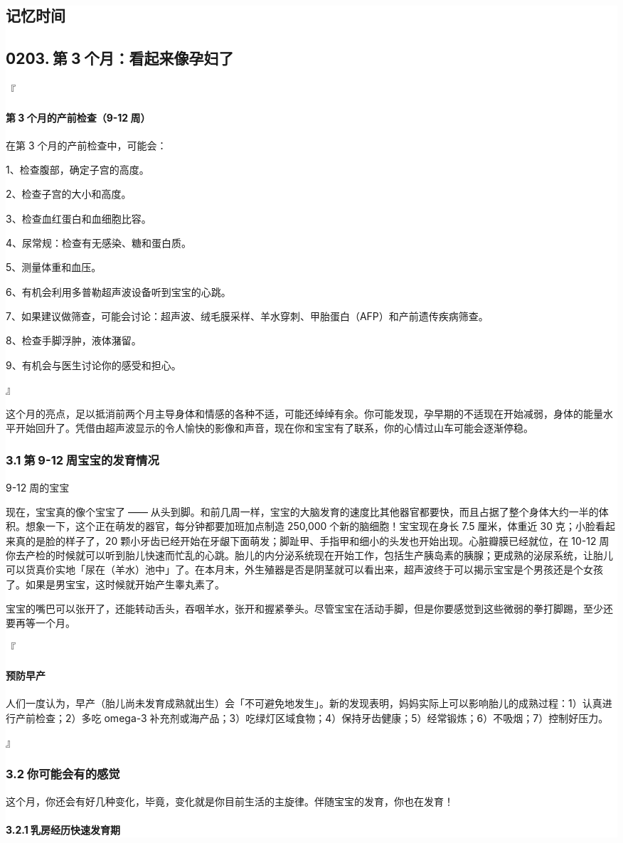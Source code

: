 ## 记忆时间

## 0203. 第 3 个月：看起来像孕妇了

『

#### 第 3 个月的产前检查（9-12 周）

在第 3 个月的产前检查中，可能会：

1、检查腹部，确定子宫的高度。

2、检查子宫的大小和高度。

3、检查血红蛋白和血细胞比容。

4、尿常规：检查有无感染、糖和蛋白质。

5、测量体重和血压。

6、有机会利用多普勒超声波设备听到宝宝的心跳。

7、如果建议做筛查，可能会讨论：超声波、绒毛膜采样、羊水穿刺、甲胎蛋白（AFP）和产前遗传疾病筛查。

8、检查手脚浮肿，液体潴留。

9、有机会与医生讨论你的感受和担心。

』

这个月的亮点，足以抵消前两个月主导身体和情感的各种不适，可能还绰绰有余。你可能发现，孕早期的不适现在开始减弱，身体的能量水平开始回升了。凭借由超声波显示的令人愉快的影像和声音，现在你和宝宝有了联系，你的心情过山车可能会逐渐停稳。

### 3.1 第 9-12 周宝宝的发育情况

9-12 周的宝宝

现在，宝宝真的像个宝宝了 —— 从头到脚。和前几周一样，宝宝的大脑发育的速度比其他器官都要快，而且占据了整个身体大约一半的体积。想象一下，这个正在萌发的器官，每分钟都要加班加点制造 250,000 个新的脑细胞！宝宝现在身长 7.5 厘米，体重近 30 克；小脸看起来真的是脸的样子了，20 颗小牙齿已经开始在牙龈下面萌发；脚趾甲、手指甲和细小的头发也开始出现。心脏瓣膜已经就位，在 10-12 周你去产检的时候就可以听到胎儿快速而忙乱的心跳。胎儿的内分泌系统现在开始工作，包括生产胰岛素的胰腺；更成熟的泌尿系统，让胎儿可以货真价实地「尿在（羊水）池中」了。在本月末，外生殖器是否是阴茎就可以看出来，超声波终于可以揭示宝宝是个男孩还是个女孩了。如果是男宝宝，这时候就开始产生睾丸素了。

宝宝的嘴巴可以张开了，还能转动舌头，吞咽羊水，张开和握紧拳头。尽管宝宝在活动手脚，但是你要感觉到这些微弱的拳打脚踢，至少还要再等一个月。

『

#### 预防早产

人们一度认为，早产（胎儿尚未发育成熟就出生）会「不可避免地发生」。新的发现表明，妈妈实际上可以影响胎儿的成熟过程：1）认真进行产前检查；2）多吃 omega-3 补充剂或海产品；3）吃绿灯区域食物；4）保持牙齿健康；5）经常锻炼；6）不吸烟；7）控制好压力。

』

### 3.2 你可能会有的感觉

这个月，你还会有好几种变化，毕竟，变化就是你目前生活的主旋律。伴随宝宝的发育，你也在发育！

#### 3.2.1 乳房经历快速发育期
